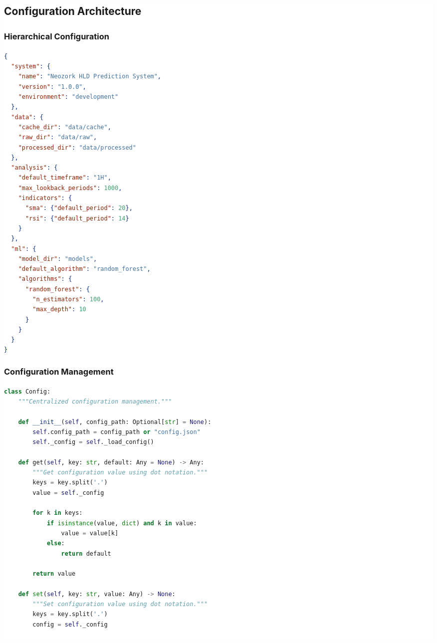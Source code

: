 ## Configuration Architecture

### Hierarchical Configuration
```json
{
  "system": {
    "name": "Neozork HLD Prediction System",
    "version": "1.0.0",
    "environment": "development"
  },
  "data": {
    "cache_dir": "data/cache",
    "raw_dir": "data/raw",
    "processed_dir": "data/processed"
  },
  "analysis": {
    "default_timeframe": "1H",
    "max_lookback_periods": 1000,
    "indicators": {
      "sma": {"default_period": 20},
      "rsi": {"default_period": 14}
    }
  },
  "ml": {
    "model_dir": "models",
    "default_algorithm": "random_forest",
    "algorithms": {
      "random_forest": {
        "n_estimators": 100,
        "max_depth": 10
      }
    }
  }
}
```

### Configuration Management
```python
class Config:
    """Centralized configuration management."""
    
    def __init__(self, config_path: Optional[str] = None):
        self.config_path = config_path or "config.json"
        self._config = self._load_config()
    
    def get(self, key: str, default: Any = None) -> Any:
        """Get configuration value using dot notation."""
        keys = key.split('.')
        value = self._config
        
        for k in keys:
            if isinstance(value, dict) and k in value:
                value = value[k]
            else:
                return default
        
        return value
    
    def set(self, key: str, value: Any) -> None:
        """Set configuration value using dot notation."""
        keys = key.split('.')
        config = self._config
        
```
